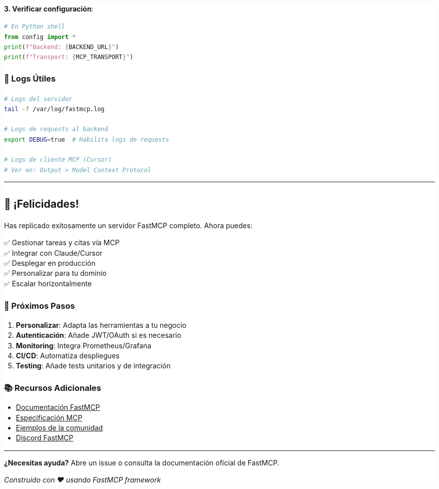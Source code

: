 **3. Verificar configuración**:
```python
# En Python shell
from config import *
print(f"Backend: {BACKEND_URL}")
print(f"Transport: {MCP_TRANSPORT}")
```

### 📝 Logs Útiles

```bash
# Logs del servidor
tail -f /var/log/fastmcp.log

# Logs de requests al backend
export DEBUG=true  # Habilita logs de requests

# Logs de cliente MCP (Cursor)
# Ver en: Output > Model Context Protocol
```

---

## 🎉 ¡Felicidades!

Has replicado exitosamente un servidor FastMCP completo. Ahora puedes:

✅ Gestionar tareas y citas vía MCP  
✅ Integrar con Claude/Cursor  
✅ Desplegar en producción  
✅ Personalizar para tu dominio  
✅ Escalar horizontalmente  

### 🚀 Próximos Pasos

1. **Personalizar**: Adapta las herramientas a tu negocio
2. **Autenticación**: Añade JWT/OAuth si es necesario  
3. **Monitoring**: Integra Prometheus/Grafana
4. **CI/CD**: Automatiza despliegues
5. **Testing**: Añade tests unitarios y de integración

### 📚 Recursos Adicionales

- [Documentación FastMCP](https://gofastmcp.com)
- [Especificación MCP](https://spec.modelcontextprotocol.io)
- [Ejemplos de la comunidad](https://github.com/jlowin/fastmcp/tree/main/examples)
- [Discord FastMCP](https://discord.gg/fastmcp)

---

**¿Necesitas ayuda?** Abre un issue o consulta la documentación oficial de FastMCP.

*Construido con ❤️ usando FastMCP framework*
